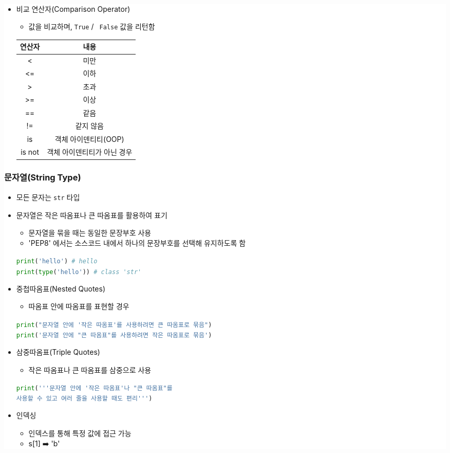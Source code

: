 - 비교 연산자(Comparison Operator)

  - 값을 비교하며, `True` / ` False` 값을 리턴함

  | 연산자 |            내용             |
  | :----: | :-------------------------: |
  |   <    |            미만             |
  |   <=   |            이하             |
  |   >    |            초과             |
  |   >=   |            이상             |
  |   ==   |            같음             |
  |   !=   |          같지 않음          |
  |   is   |    객체 아이덴티티(OOP)     |
  | is not | 객체 아이덴티티가 아닌 경우 |

  



### 문자열(String Type)

- 모든 문자는 `str` 타입

- 문자열은 작은 따옴표나 큰 따옴표를 활용하여 표기

  - 문자열을 묶을 때는 동일한 문장부호 사용
  - 'PEP8' 에서는 소스코드 내에서 하나의 문장부호를 선택해 유지하도록 함

  ```python
  print('hello') # hello
  print(type('hello')) # class 'str'
  ```

- 중첩따옴표(Nested Quotes)

  - 따옴표 안에 따옴표를 표현할 경우

  ```python
  print("문자열 안에 '작은 따옴표'를 사용하려면 큰 따옴표로 묶음")
  print('문자열 안에 "큰 따옴표"를 사용하려면 작은 따옴표로 묶음')
  ```

- 삼중따옴표(Triple Quotes)

  - 작은 따옴표나 큰 따옴표를 삼중으로 사용

  ```python
  print('''문자열 안에 '작은 따옴표'나 "큰 따옴표"를
  사용할 수 있고 여러 줄을 사용할 때도 편리''')
  ```

- 인덱싱

  - 인덱스를 통해 특정 값에 접근 가능
  - s[1] ➡️ 'b'

